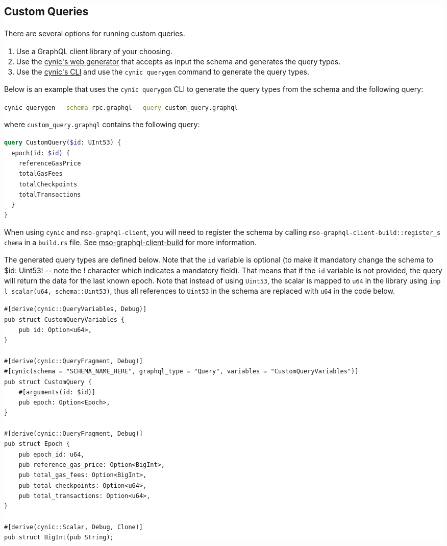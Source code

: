 ## Custom Queries
There are several options for running custom queries.
1) Use a GraphQL client library of your choosing.
2) Use the [cynic's web generator](https://generator.cynic-rs.dev/) that accepts as input the schema and generates the query types.
3) Use the [cynic's CLI](https://github.com/obmarg/cynic/tree/main/cynic-cli) and use the `cynic querygen` command to generate the query types.

Below is an example that uses the `cynic querygen` CLI to generate the query types from the schema and the following query:
```bash
cynic querygen --schema rpc.graphql --query custom_query.graphql
```
where `custom_query.graphql` contains the following query:

```graphql
query CustomQuery($id: UInt53) {
  epoch(id: $id) {
    referenceGasPrice
    totalGasFees
    totalCheckpoints
    totalTransactions
  }
}
```

When using `cynic` and `mso-graphql-client`, you will need to register the schema by calling `mso-graphql-client-build::register_schema` in a `build.rs` file. See [mso-graphql-client-build](https://github.com/MystenLabs/mso-rust-sdk/tree/master/crates/mso-graphql-client-build) for more information.

The generated query types are defined below. Note that the `id` variable is optional (to make it mandatory change the schema to $id: Uint53! -- note the ! character which indicates a mandatory field). That means that if the `id` variable is not provided, the query will return the data for the last known epoch.
Note that instead of using `Uint53`, the scalar is mapped to `u64` in the library using `impl_scalar(u64, schema::Uint53)`, thus all references to `Uint53` in the schema are replaced with `u64` in the code below.


```rust, ignore
#[derive(cynic::QueryVariables, Debug)]
pub struct CustomQueryVariables {
    pub id: Option<u64>,
}

#[derive(cynic::QueryFragment, Debug)]
#[cynic(schema = "SCHEMA_NAME_HERE", graphql_type = "Query", variables = "CustomQueryVariables")]
pub struct CustomQuery {
    #[arguments(id: $id)]
    pub epoch: Option<Epoch>,
}

#[derive(cynic::QueryFragment, Debug)]
pub struct Epoch {
    pub epoch_id: u64,
    pub reference_gas_price: Option<BigInt>,
    pub total_gas_fees: Option<BigInt>,
    pub total_checkpoints: Option<u64>,
    pub total_transactions: Option<u64>,
}

#[derive(cynic::Scalar, Debug, Clone)]
pub struct BigInt(pub String);
```
